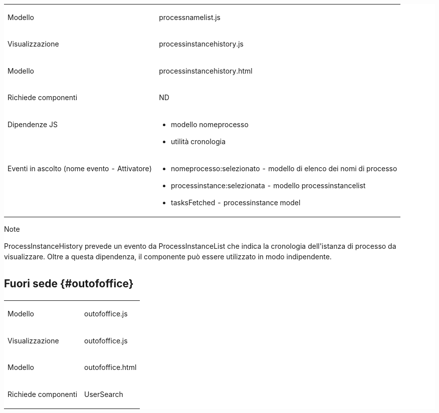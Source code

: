 <table>
 <tbody>
  <tr>
   <td><p>Modello</p></td>
   <td><p>processnamelist.js</p></td>
  </tr>
  <tr>
   <td><p>Visualizzazione</p></td>
   <td><p>processinstancehistory.js</p></td>
  </tr>
  <tr>
   <td><p>Modello</p></td>
   <td><p>processinstancehistory.html</p></td>
  </tr>
  <tr>
   <td><p>Richiede componenti</p></td>
   <td><p>ND</p></td>
  </tr>
  <tr>
   <td><p>Dipendenze JS</p></td>
   <td>
    <ul>
     <li><p>modello nomeprocesso</p></li>
     <li><p>utilità cronologia</p></li>
    </ul></td>
  </tr>
  <tr>
   <td><p>Eventi in ascolto (nome evento - Attivatore)</p></td>
   <td>
    <ul>
     <li><p>nomeprocesso:selezionato - modello di elenco dei nomi di processo </p></li>
     <li><p>processinstance:selezionata - modello processinstancelist </p></li>
     <li><p>tasksFetched - processinstance model </p></li>
    </ul></td>
  </tr>
 </tbody>
</table>

>[!NOTE]
>
>ProcessInstanceHistory prevede un evento da ProcessInstanceList che indica la cronologia dell&#39;istanza di processo da visualizzare. Oltre a questa dipendenza, il componente può essere utilizzato in modo indipendente.

## Fuori sede {#outofoffice}

<table>
 <tbody>
  <tr>
   <td><p>Modello</p> </td>
   <td><p>outofoffice.js</p> </td>
  </tr>
  <tr>
   <td><p>Visualizzazione</p> </td>
   <td><p>outofoffice.js</p> </td>
  </tr>
  <tr>
   <td><p>Modello</p> </td>
   <td><p>outofoffice.html</p> </td>
  </tr>
  <tr>
   <td><p>Richiede componenti</p> </td>
   <td><p>UserSearch</p> </td>
  </tr>
